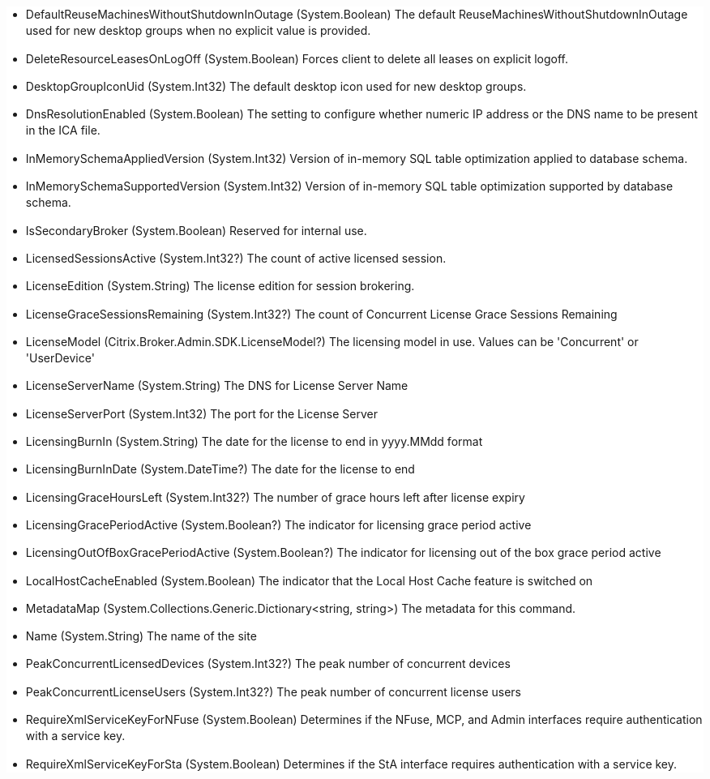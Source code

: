   * DefaultReuseMachinesWithoutShutdownInOutage (System.Boolean) The default ReuseMachinesWithoutShutdownInOutage used for new desktop groups when no explicit value is provided.

  * DeleteResourceLeasesOnLogOff (System.Boolean) Forces client to delete all leases on explicit logoff.

  * DesktopGroupIconUid (System.Int32) The default desktop icon used for new desktop groups.

  * DnsResolutionEnabled (System.Boolean) The setting to configure whether numeric IP address or the DNS name to be present in the ICA file.

  * InMemorySchemaAppliedVersion (System.Int32) Version of in-memory SQL table optimization applied to database schema.

  * InMemorySchemaSupportedVersion (System.Int32) Version of in-memory SQL table optimization supported by database schema.

  * IsSecondaryBroker (System.Boolean) Reserved for internal use.

  * LicensedSessionsActive (System.Int32?) The count of active licensed session.

  * LicenseEdition (System.String) The license edition for session brokering.

  * LicenseGraceSessionsRemaining (System.Int32?) The count of Concurrent License Grace Sessions Remaining

  * LicenseModel (Citrix.Broker.Admin.SDK.LicenseModel?) The licensing model in use. Values can be 'Concurrent' or 'UserDevice'

  * LicenseServerName (System.String) The DNS for License Server Name

  * LicenseServerPort (System.Int32) The port for the License Server

  * LicensingBurnIn (System.String) The date for the license to end in yyyy.MMdd format

  * LicensingBurnInDate (System.DateTime?) The date for the license to end

  * LicensingGraceHoursLeft (System.Int32?) The number of grace hours left after license expiry

  * LicensingGracePeriodActive (System.Boolean?) The indicator for licensing grace period active

  * LicensingOutOfBoxGracePeriodActive (System.Boolean?) The indicator for licensing out of the box grace period active

  * LocalHostCacheEnabled (System.Boolean) The indicator that the Local Host Cache feature is switched on

  * MetadataMap (System.Collections.Generic.Dictionary&lt;string, string&gt;) The metadata for this command.

  * Name (System.String) The name of the site

  * PeakConcurrentLicensedDevices (System.Int32?) The peak number of concurrent devices

  * PeakConcurrentLicenseUsers (System.Int32?) The peak number of concurrent license users

  * RequireXmlServiceKeyForNFuse (System.Boolean) Determines if the NFuse, MCP, and Admin interfaces require authentication with a service key.

  * RequireXmlServiceKeyForSta (System.Boolean) Determines if the StA interface requires authentication with a service key.
